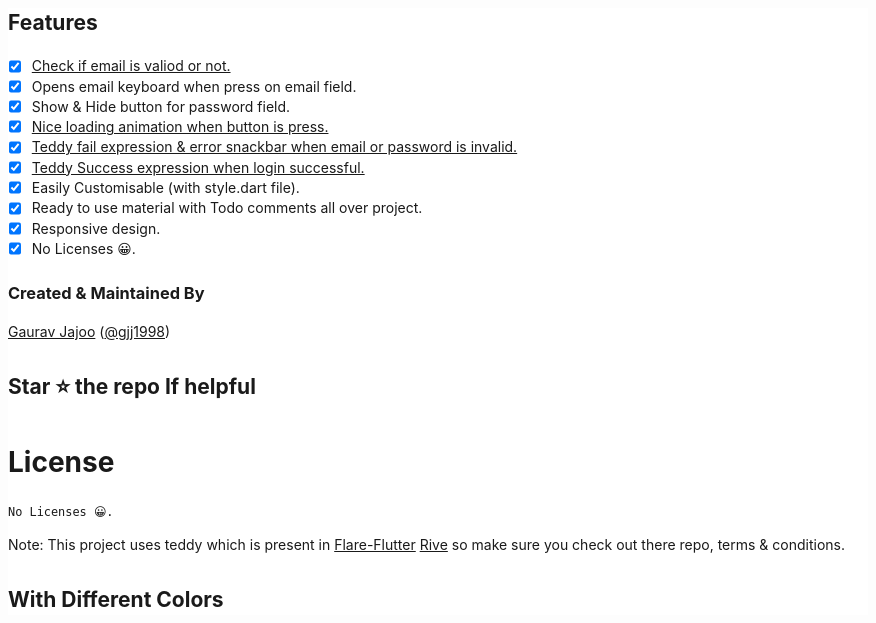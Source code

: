 ## Features
  * [x] [Check if email is valiod or not.](https://raw.githubusercontent.com/GJJ2019/Flutter-Teddy-SignIn/master/screenshot/errors.png)
  * [x] Opens email keyboard when press on email field.
  * [x] Show & Hide button for password field.
  * [x] [Nice loading animation when button is press.](https://raw.githubusercontent.com/GJJ2019/Flutter-Teddy-SignIn/master/screenshot/loading.png)
  * [x] [Teddy fail expression & error snackbar when email or password is invalid.](https://raw.githubusercontent.com/GJJ2019/Flutter-Teddy-SignIn/master/screenshot/fail.png)
  * [x] [Teddy Success expression when login successful.](https://raw.githubusercontent.com/GJJ2019/Flutter-Teddy-SignIn/master/screenshot/success.png)
  * [x] Easily Customisable (with style.dart file).
  * [x] Ready to use material with Todo comments all over project.
  * [x] Responsive design.
  * [x] No Licenses 😀.    

### Created & Maintained By

[Gaurav Jajoo](https://github.com/gjj2019) ([@gjj1998](https://www.instagram.com/gjj1998))

## Star :star: the repo If helpful

# License

    No Licenses 😀.

Note: This project uses teddy which is present in [Flare-Flutter](https://github.com/2d-inc/Flare-Flutter) [Rive](https://rive.app/) so make sure you check out there repo, terms & conditions.

## With Different Colors
